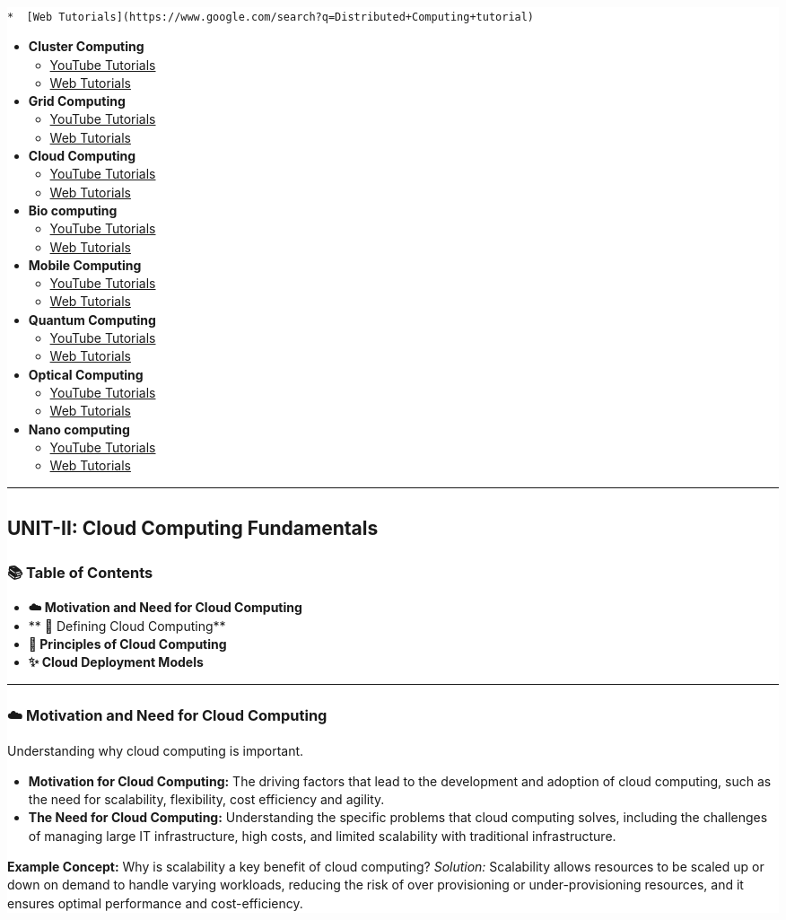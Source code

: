     *  [Web Tutorials](https://www.google.com/search?q=Distributed+Computing+tutorial)
*   **Cluster Computing**
    *  [YouTube Tutorials](https://www.youtube.com/results?search_query=Cluster+Computing+tutorial)
    * [Web Tutorials](https://www.google.com/search?q=Cluster+Computing+tutorial)
*   **Grid Computing**
    * [YouTube Tutorials](https://www.youtube.com/results?search_query=Grid+Computing+tutorial)
    *  [Web Tutorials](https://www.google.com/search?q=Grid+Computing+tutorial)
*   **Cloud Computing**
    *  [YouTube Tutorials](https://www.youtube.com/results?search_query=Cloud+Computing+tutorial)
    *   [Web Tutorials](https://www.google.com/search?q=Cloud+Computing+tutorial)
*   **Bio computing**
     * [YouTube Tutorials](https://www.youtube.com/results?search_query=Bio+computing+tutorial)
    *  [Web Tutorials](https://www.google.com/search?q=Bio+computing+tutorial)
*   **Mobile Computing**
    *   [YouTube Tutorials](https://www.youtube.com/results?search_query=Mobile+Computing+tutorial)
    * [Web Tutorials](https://www.google.com/search?q=Mobile+Computing+tutorial)
*   **Quantum Computing**
    *   [YouTube Tutorials](https://www.youtube.com/results?search_query=Quantum+Computing+tutorial)
    *   [Web Tutorials](https://www.google.com/search?q=Quantum+Computing+tutorial)
*   **Optical Computing**
     * [YouTube Tutorials](https://www.youtube.com/results?search_query=Optical+Computing+tutorial)
    *  [Web Tutorials](https://www.google.com/search?q=Optical+Computing+tutorial)
*   **Nano computing**
    * [YouTube Tutorials](https://www.youtube.com/results?search_query=Nano+computing+tutorial)
    * [Web Tutorials](https://www.google.com/search?q=Nano+computing+tutorial)

---

## **UNIT-II: Cloud Computing Fundamentals**

### 📚 Table of Contents

*   **☁️ Motivation and Need for Cloud Computing**
*   ** 📝 Defining Cloud Computing**
*   **🔑 Principles of Cloud Computing**
*   **✨ Cloud Deployment Models**

---

### **☁️ Motivation and Need for Cloud Computing**

Understanding why cloud computing is important.

*   **Motivation for Cloud Computing:** The driving factors that lead to the development and adoption of cloud computing, such as the need for scalability, flexibility, cost efficiency and agility.
*   **The Need for Cloud Computing:** Understanding the specific problems that cloud computing solves, including the challenges of managing large IT infrastructure, high costs, and limited scalability with traditional infrastructure.

**Example Concept:**
Why is scalability a key benefit of cloud computing?
*Solution:* Scalability allows resources to be scaled up or down on demand to handle varying workloads, reducing the risk of over provisioning or under-provisioning resources, and it ensures optimal performance and cost-efficiency.
